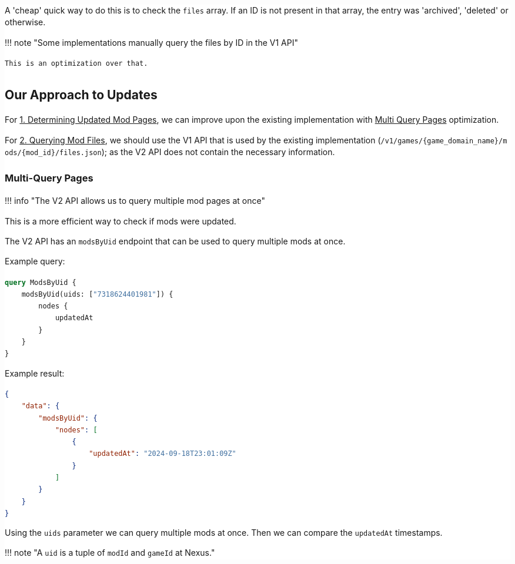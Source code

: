 A 'cheap' quick way to do this is to check the `files` array. If an ID is not
present in that array, the entry was 'archived', 'deleted' or otherwise.

!!! note "Some implementations manually query the files by ID in the V1 API"

    This is an optimization over that.

## Our Approach to Updates

For [1. Determining Updated Mod Pages](#1-determine-updated-mod-pages), we can improve
upon the existing implementation with [Multi Query Pages](#multi-query-pages) optimization.

For [2. Querying Mod Files](#2-querying-mod-files), we should use the V1 API that is used by the existing
implementation (`/v1/games/{game_domain_name}/mods/{mod_id}/files.json`); as the V2 API
does not contain the necessary information.

### Multi-Query Pages

!!! info "The V2 API allows us to query multiple mod pages at once"

This is a more efficient way to check if mods were updated.

The V2 API has an `modsByUid` endpoint that can be used to query multiple mods at once.

Example query:

```graphql
query ModsByUid {
    modsByUid(uids: ["7318624401981"]) {
        nodes {
            updatedAt
        }
    }
}
```

Example result:

```json
{
    "data": {
        "modsByUid": {
            "nodes": [
                {
                    "updatedAt": "2024-09-18T23:01:09Z"
                }
            ]
        }
    }
}
```

Using the `uids` parameter we can query multiple mods at once.
Then we can compare the `updatedAt` timestamps.

!!! note "A `uid` is a tuple of `modId` and `gameId` at Nexus."


[Mod Organizer 2]: https://github.com/ModOrganizer2/modorganizer
[Vortex]: https://github.com/Nexus-Mods/Vortex
[mo2-update-source]: https://github.com/ModOrganizer2/modorganizer/blob/9c130cbf2fc7225fb2916e46419af50671772aa0/src/modinfo.cpp#L299
[vortex-update-source]: https://github.com/Nexus-Mods/Vortex/blob/85880b9f54df1cc4c1e29e0008755bda575573b0/src/extensions/nexus_integration/util/checkModsVersion.ts#L125